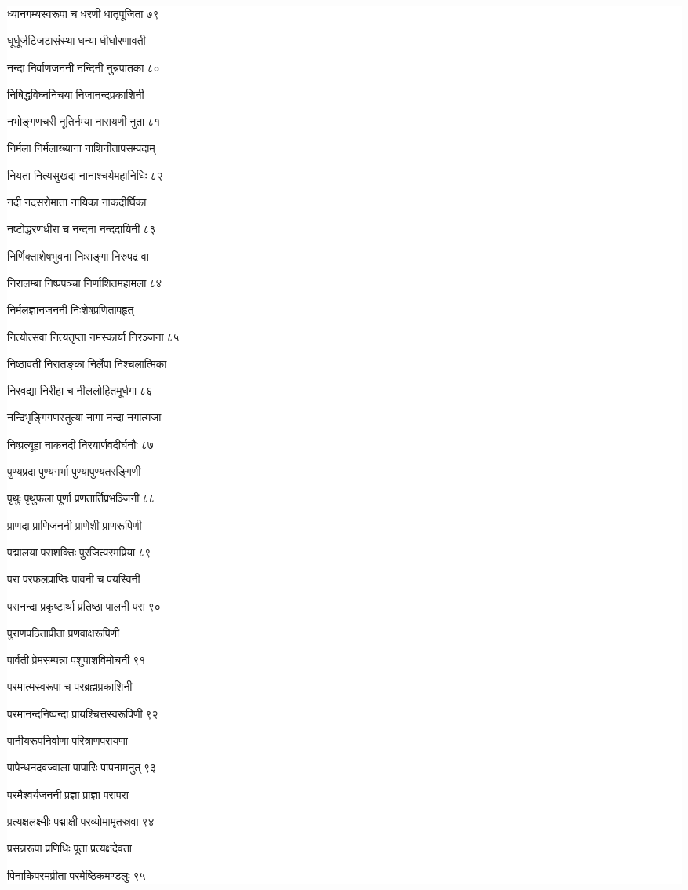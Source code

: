 ध्यानगम्यस्वरूपा च धरणी धातृपूजिता ७९

धूर्धूर्जटिजटासंस्था धन्या धीर्धारणावती

नन्दा निर्वाणजननी नन्दिनी नुन्नपातका ८०

निषिद्धविघ्ननिचया निजानन्दप्रकाशिनी

नभोङ्गणचरी नूतिर्नम्या नारायणी नुता ८१

निर्मला निर्मलाख्याना नाशिनीतापसम्पदाम्

नियता नित्यसुखदा नानाश्चर्यमहानिधिः ८२

नदी नदसरोमाता नायिका नाकदीर्घिका

नष्टोद्धरणधीरा च नन्दना नन्ददायिनी ८३

निर्णिक्ताशेषभुवना निःसङ्गा निरुपद्र वा

निरालम्बा निष्प्रपञ्चा निर्णाशितमहामला ८४

निर्मलज्ञानजननी निःशेषप्रणितापहृत्

नित्योत्सवा नित्यतृप्ता नमस्कार्या निरञ्जना ८५

निष्ठावती निरातङ्का निर्लेपा निश्चलात्मिका

निरवद्या निरीहा च नीललोहितमूर्धगा ८६

नन्दिभृङ्गिगणस्तुत्या नागा नन्दा नगात्मजा

निष्प्रत्यूहा नाकनदी निरयार्णवदीर्घनौः ८७

पुण्यप्रदा पुण्यगर्भा पुण्यापुण्यतरङ्गिणी

पृथुः पृथुफला पूर्णा प्रणतार्तिप्रभञ्जिनी ८८

प्राणदा प्राणिजननी प्राणेशी प्राणरूपिणी

पद्मालया पराशक्तिः पुरजित्परमप्रिया ८९

परा परफलप्राप्तिः पावनी च पयस्विनी

परानन्दा प्रकृष्टार्था प्रतिष्ठा पालनी परा ९०

पुराणपठिताप्रीता प्रणवाक्षरूपिणी

पार्वती प्रेमसम्पन्ना पशुपाशविमोचनी ९१

परमात्मस्वरूपा च परब्रह्मप्रकाशिनी

परमानन्दनिष्पन्दा प्रायश्चित्तस्वरूपिणी ९२

पानीयरूपनिर्वाणा परित्राणपरायणा

पापेन्धनदवज्वाला पापारिः पापनामनुत् ९३

परमैश्वर्यजननी प्रज्ञा प्राज्ञा परापरा

प्रत्यक्षलक्ष्मीः पद्माक्षी परव्योमामृतस्रवा ९४

प्रसन्नरूपा प्रणिधिः पूता प्रत्यक्षदेवता

पिनाकिपरमप्रीता परमेष्ठिकमण्डलुः ९५
